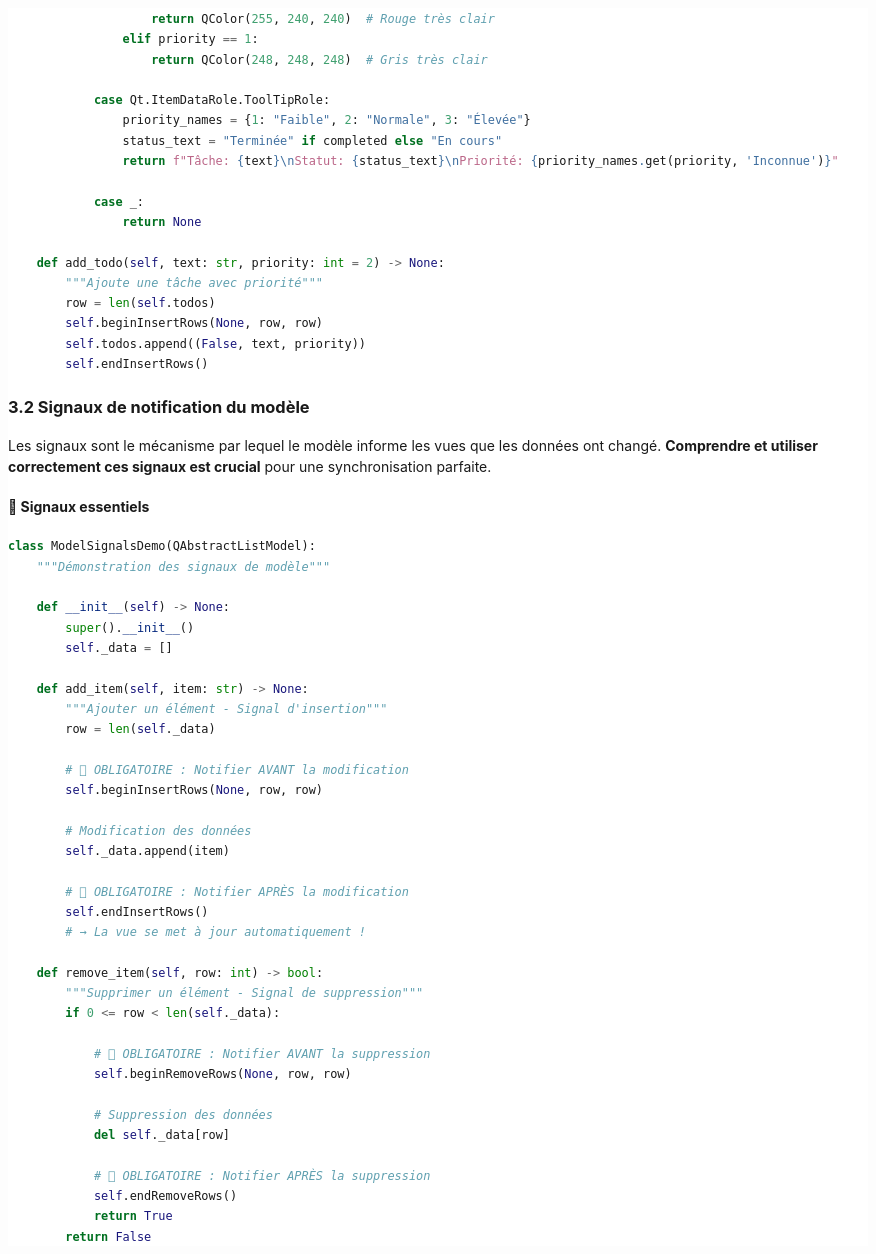 ```python
                    return QColor(255, 240, 240)  # Rouge très clair
                elif priority == 1:
                    return QColor(248, 248, 248)  # Gris très clair
            
            case Qt.ItemDataRole.ToolTipRole:
                priority_names = {1: "Faible", 2: "Normale", 3: "Élevée"}
                status_text = "Terminée" if completed else "En cours"
                return f"Tâche: {text}\nStatut: {status_text}\nPriorité: {priority_names.get(priority, 'Inconnue')}"
            
            case _:
                return None
    
    def add_todo(self, text: str, priority: int = 2) -> None:
        """Ajoute une tâche avec priorité"""
        row = len(self.todos)
        self.beginInsertRows(None, row, row)
        self.todos.append((False, text, priority))
        self.endInsertRows()
```

### 3.2 Signaux de notification du modèle

Les signaux sont le mécanisme par lequel le modèle informe les vues que les données ont changé. **Comprendre et utiliser correctement ces signaux est crucial** pour une synchronisation parfaite.

#### 🔔 **Signaux essentiels**

```python
class ModelSignalsDemo(QAbstractListModel):
    """Démonstration des signaux de modèle"""
    
    def __init__(self) -> None:
        super().__init__()
        self._data = []
    
    def add_item(self, item: str) -> None:
        """Ajouter un élément - Signal d'insertion"""
        row = len(self._data)
        
        # 🚨 OBLIGATOIRE : Notifier AVANT la modification
        self.beginInsertRows(None, row, row)
        
        # Modification des données
        self._data.append(item)
        
        # 🚨 OBLIGATOIRE : Notifier APRÈS la modification
        self.endInsertRows()
        # → La vue se met à jour automatiquement !
    
    def remove_item(self, row: int) -> bool:
        """Supprimer un élément - Signal de suppression"""
        if 0 <= row < len(self._data):
            
            # 🚨 OBLIGATOIRE : Notifier AVANT la suppression
            self.beginRemoveRows(None, row, row)
            
            # Suppression des données
            del self._data[row]
            
            # 🚨 OBLIGATOIRE : Notifier APRÈS la suppression
            self.endRemoveRows()
            return True
        return False
```